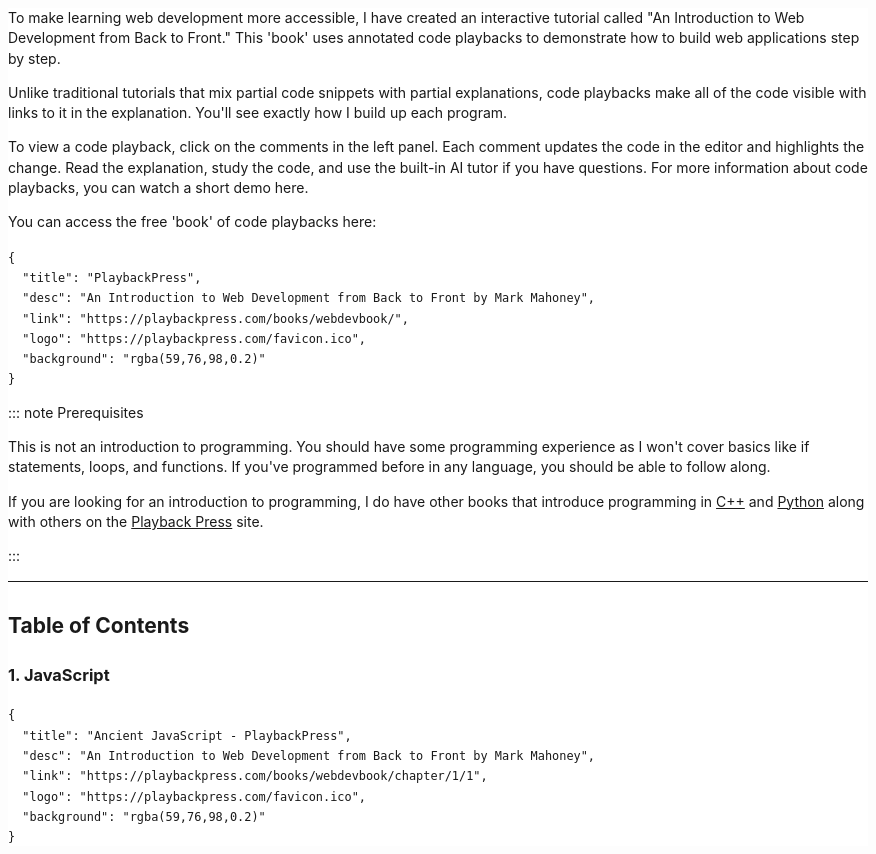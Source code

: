 To make learning web development more accessible, I have created an interactive tutorial called "An Introduction to Web Development from Back to Front." This 'book' uses annotated code playbacks to demonstrate how to build web applications step by step.

Unlike traditional tutorials that mix partial code snippets with partial explanations, code playbacks make all of the code visible with links to it in the explanation. You'll see exactly how I build up each program.

To view a code playback, click on the comments in the left panel. Each comment updates the code in the editor and highlights the change. Read the explanation, study the code, and use the built-in AI tutor if you have questions. For more information about code playbacks, you can watch a short demo here.

<VidStack src="youtube/uYbHqCNjVDM" />

You can access the free 'book' of code playbacks here:

```component VPCard
{
  "title": "PlaybackPress",
  "desc": "An Introduction to Web Development from Back to Front by Mark Mahoney",
  "link": "https://playbackpress.com/books/webdevbook/",
  "logo": "https://playbackpress.com/favicon.ico",
  "background": "rgba(59,76,98,0.2)"
}
```

::: note Prerequisites

This is not an introduction to programming. You should have some programming experience as I won't cover basics like if statements, loops, and functions. If you've programmed before in any language, you should be able to follow along.

If you are looking for an introduction to programming, I do have other books that introduce programming in [<VPIcon icon="fas fa-globe"/>C++](https://playbackpress.com/books/cppbook) and [<VPIcon icon="fas fa-globe"/>Python](https://playbackpress.com/books/pybook) along with others on the [<VPIcon icon="fas fa-globe"/>Playback Press](https://playbackpress.com/books) site.

:::

---

## Table of Contents

### 1. JavaScript

```component VPCard
{
  "title": "Ancient JavaScript - PlaybackPress",
  "desc": "An Introduction to Web Development from Back to Front by Mark Mahoney",
  "link": "https://playbackpress.com/books/webdevbook/chapter/1/1",
  "logo": "https://playbackpress.com/favicon.ico",
  "background": "rgba(59,76,98,0.2)"
}
```
